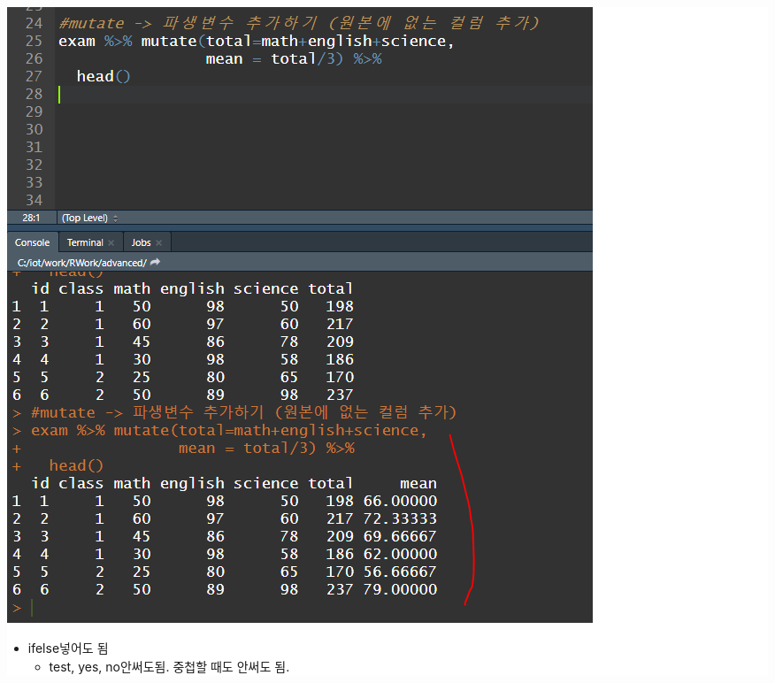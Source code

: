![image-20200321143951004](images/image-20200321143951004.png)

- ifelse넣어도 됨
  - test, yes, no안써도됨. 중첩할 때도 안써도 됨.
